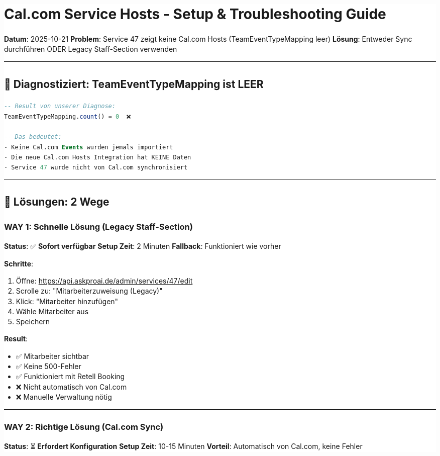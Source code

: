 # Cal.com Service Hosts - Setup & Troubleshooting Guide

**Datum**: 2025-10-21
**Problem**: Service 47 zeigt keine Cal.com Hosts (TeamEventTypeMapping leer)
**Lösung**: Entweder Sync durchführen ODER Legacy Staff-Section verwenden

---

## 🔴 **Diagnostiziert: TeamEventTypeMapping ist LEER**

```sql
-- Result von unserer Diagnose:
TeamEventTypeMapping.count() = 0  ❌

-- Das bedeutet:
- Keine Cal.com Events wurden jemals importiert
- Die neue Cal.com Hosts Integration hat KEINE Daten
- Service 47 wurde nicht von Cal.com synchronisiert
```

---

## 🎯 **Lösungen: 2 Wege**

### **WAY 1: Schnelle Lösung (Legacy Staff-Section)**

**Status**: ✅ **Sofort verfügbar**
**Setup Zeit**: 2 Minuten
**Fallback**: Funktioniert wie vorher

**Schritte**:
1. Öffne: https://api.askproai.de/admin/services/47/edit
2. Scrolle zu: "Mitarbeiterzuweisung (Legacy)"
3. Klick: "Mitarbeiter hinzufügen"
4. Wähle Mitarbeiter aus
5. Speichern

**Result**:
- ✅ Mitarbeiter sichtbar
- ✅ Keine 500-Fehler
- ✅ Funktioniert mit Retell Booking
- ❌ Nicht automatisch von Cal.com
- ❌ Manuelle Verwaltung nötig

---

### **WAY 2: Richtige Lösung (Cal.com Sync)**

**Status**: ⏳ **Erfordert Konfiguration**
**Setup Zeit**: 10-15 Minuten
**Vorteil**: Automatisch von Cal.com, keine Fehler
